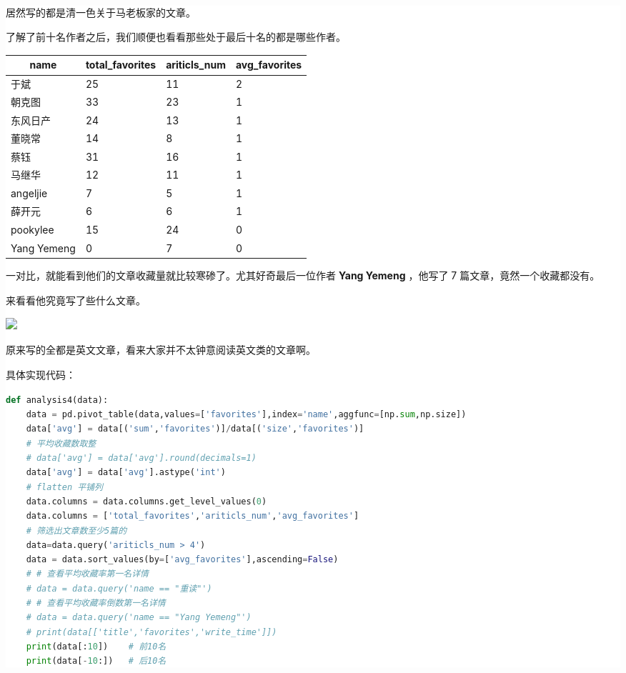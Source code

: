 居然写的都是清一色关于马老板家的文章。

了解了前十名作者之后，我们顺便也看看那些处于最后十名的都是哪些作者。

| name        | total_favorites | ariticls_num | avg_favorites |
| ----------- | --------------- | ------------ | ------------- |
| 于斌        | 25              | 11           | 2             |
| 朝克图      | 33              | 23           | 1             |
| 东风日产    | 24              | 13           | 1             |
| 董晓常      | 14              | 8            | 1             |
| 蔡钰        | 31              | 16           | 1             |
| 马继华      | 12              | 11           | 1             |
| angeljie    | 7               | 5            | 1             |
| 薛开元      | 6               | 6            | 1             |
| pookylee    | 15              | 24           | 0             |
| Yang Yemeng | 0               | 7            | 0             |

一对比，就能看到他们的文章收藏量就比较寒碜了。尤其好奇最后一位作者 **Yang Yemeng** ，他写了 7 篇文章，竟然一个收藏都没有。

来看看他究竟写了些什么文章。

![](http://media.makcyun.top/18-11-7/59717401.jpg)

原来写的全都是英文文章，看来大家并不太钟意阅读英文类的文章啊。

具体实现代码：

```python
def analysis4(data):
    data = pd.pivot_table(data,values=['favorites'],index='name',aggfunc=[np.sum,np.size])
    data['avg'] = data[('sum','favorites')]/data[('size','favorites')]
    # 平均收藏数取整
    # data['avg'] = data['avg'].round(decimals=1)
    data['avg'] = data['avg'].astype('int')
    # flatten 平铺列
    data.columns = data.columns.get_level_values(0)
    data.columns = ['total_favorites','ariticls_num','avg_favorites']
    # 筛选出文章数至少5篇的
    data=data.query('ariticls_num > 4')
    data = data.sort_values(by=['avg_favorites'],ascending=False)
    # # 查看平均收藏率第一名详情
    # data = data.query('name == "重读"')
    # # 查看平均收藏率倒数第一名详情
    # data = data.query('name == "Yang Yemeng"')
    # print(data[['title','favorites','write_time']])
    print(data[:10]) 	# 前10名
    print(data[-10:])	# 后10名
```
